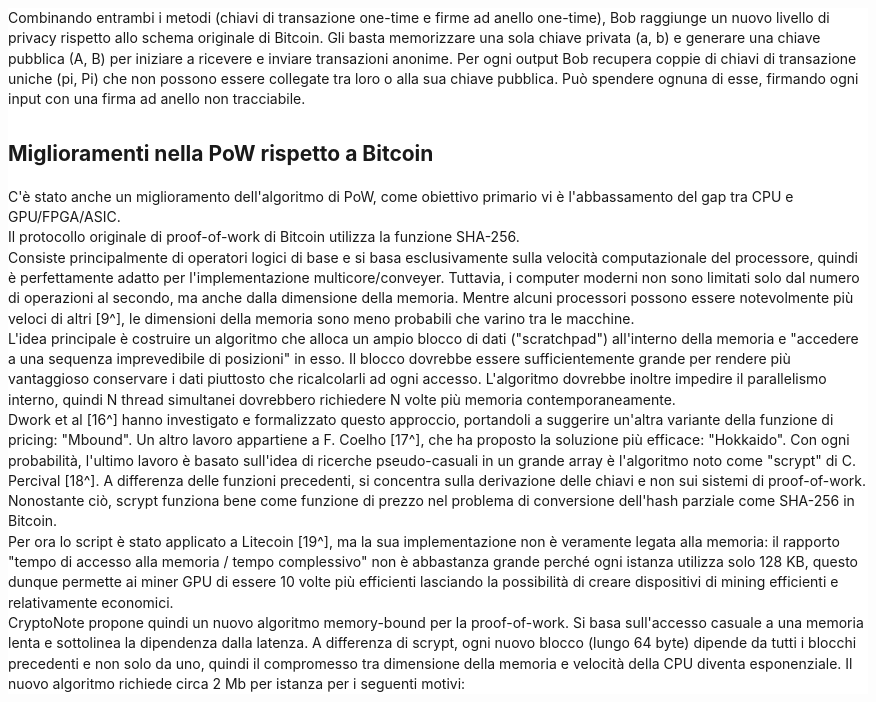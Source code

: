 Combinando entrambi i metodi (chiavi di transazione one-time e firme ad
anello one-time), Bob raggiunge un nuovo livello di privacy rispetto
allo schema originale di Bitcoin. Gli basta memorizzare una sola chiave
privata (a, b) e generare una chiave pubblica (A, B) per iniziare a
ricevere e inviare transazioni anonime. Per ogni output Bob recupera
coppie di chiavi di transazione uniche (pi, Pi) che non possono essere
collegate tra loro o alla sua chiave pubblica. Può spendere ognuna di
esse, firmando ogni input con una firma ad anello non tracciabile.

## Miglioramenti nella PoW rispetto a Bitcoin

C'è stato anche un miglioramento dell'algoritmo di PoW, come obiettivo
primario vi è l'abbassamento del gap tra CPU e GPU/FPGA/ASIC.\
Il protocollo originale di proof-of-work di Bitcoin utilizza la funzione
SHA-256.\
Consiste principalmente di operatori logici di base e si basa
esclusivamente sulla velocità computazionale del processore, quindi è
perfettamente adatto per l\'implementazione multicore/conveyer.
Tuttavia, i computer moderni non sono limitati solo dal numero di
operazioni al secondo, ma anche dalla dimensione della memoria. Mentre
alcuni processori possono essere notevolmente più veloci di altri [9^], le
dimensioni della memoria sono meno probabili che varino tra le
macchine.\
L\'idea principale è costruire un algoritmo che alloca un ampio blocco
di dati (\"scratchpad\") all\'interno della memoria e \"accedere a una
sequenza imprevedibile di posizioni\" in esso. Il blocco dovrebbe essere
sufficientemente grande per rendere più vantaggioso conservare i dati
piuttosto che ricalcolarli ad ogni accesso. L\'algoritmo dovrebbe
inoltre impedire il parallelismo interno, quindi N thread simultanei
dovrebbero richiedere N volte più memoria contemporaneamente.\
Dwork et al [16^] hanno investigato e formalizzato questo approccio,
portandoli a suggerire un\'altra variante della funzione di pricing:
\"Mbound\". Un altro lavoro appartiene a F. Coelho [17^], che ha
proposto la soluzione più efficace: \"Hokkaido\". Con ogni probabilità, l\'ultimo lavoro è basato sull\'idea di ricerche pseudo-casuali
in un grande array è l\'algoritmo noto come \"scrypt\" di C. Percival
[18^]. A differenza delle funzioni precedenti, si concentra sulla
derivazione delle chiavi e non sui sistemi di proof-of-work. Nonostante
ciò, scrypt funziona bene come funzione di prezzo nel problema di conversione dell'hash parziale come SHA-256 in Bitcoin.\
Per ora lo script è stato applicato a Litecoin [19^], ma la sua implementazione non è veramente legata alla memoria: il rapporto "tempo di accesso alla memoria / tempo complessivo" non è abbastanza grande perché ogni istanza utilizza solo 128 KB, questo dunque permette ai miner
GPU di essere 10 volte più efficienti lasciando la possibilità di creare
dispositivi di mining efficienti e relativamente economici.\
CryptoNote propone quindi un nuovo algoritmo memory-bound per la proof-of-work. Si basa
sull\'accesso casuale a una memoria lenta e sottolinea la dipendenza
dalla latenza. A differenza di scrypt, ogni nuovo blocco (lungo 64 byte)
dipende da tutti i blocchi precedenti e non solo da uno, quindi il
compromesso tra dimensione della memoria e velocità della CPU diventa
esponenziale. Il nuovo algoritmo richiede circa 2 Mb per istanza per i
seguenti motivi:
